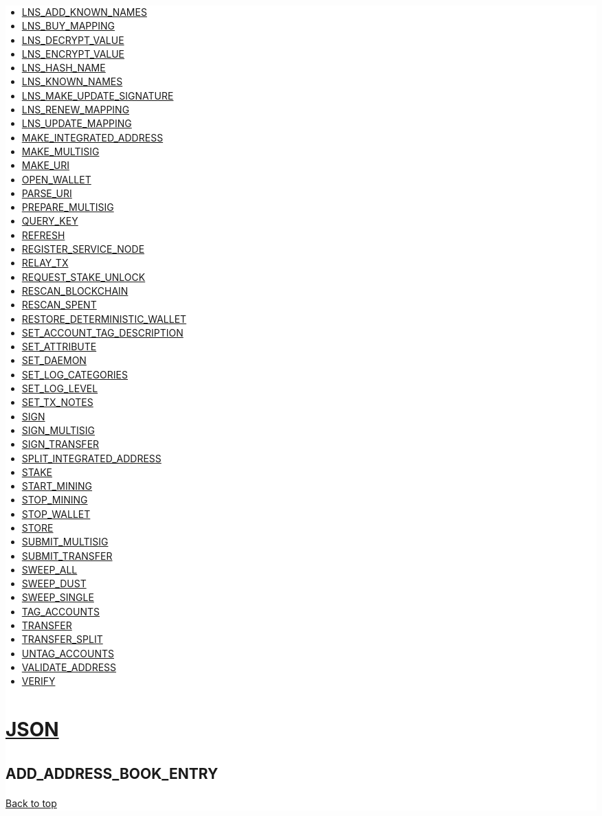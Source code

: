  - [LNS\_ADD\_KNOWN\_NAMES](#lns_add_known_names)
 - [LNS\_BUY\_MAPPING](#lns_buy_mapping)
 - [LNS\_DECRYPT\_VALUE](#lns_decrypt_value)
 - [LNS\_ENCRYPT\_VALUE](#lns_encrypt_value)
 - [LNS\_HASH\_NAME](#lns_hash_name)
 - [LNS\_KNOWN\_NAMES](#lns_known_names)
 - [LNS\_MAKE\_UPDATE\_SIGNATURE](#lns_make_update_signature)
 - [LNS\_RENEW\_MAPPING](#lns_renew_mapping)
 - [LNS\_UPDATE\_MAPPING](#lns_update_mapping)
 - [MAKE\_INTEGRATED\_ADDRESS](#make_integrated_address)
 - [MAKE\_MULTISIG](#make_multisig)
 - [MAKE\_URI](#make_uri)
 - [OPEN\_WALLET](#open_wallet)
 - [PARSE\_URI](#parse_uri)
 - [PREPARE\_MULTISIG](#prepare_multisig)
 - [QUERY\_KEY](#query_key)
 - [REFRESH](#refresh)
 - [REGISTER\_SERVICE\_NODE](#register_service_node)
 - [RELAY\_TX](#relay_tx)
 - [REQUEST\_STAKE\_UNLOCK](#request_stake_unlock)
 - [RESCAN\_BLOCKCHAIN](#rescan_blockchain)
 - [RESCAN\_SPENT](#rescan_spent)
 - [RESTORE\_DETERMINISTIC\_WALLET](#restore_deterministic_wallet)
 - [SET\_ACCOUNT\_TAG\_DESCRIPTION](#set_account_tag_description)
 - [SET\_ATTRIBUTE](#set_attribute)
 - [SET\_DAEMON](#set_daemon)
 - [SET\_LOG\_CATEGORIES](#set_log_categories)
 - [SET\_LOG\_LEVEL](#set_log_level)
 - [SET\_TX\_NOTES](#set_tx_notes)
 - [SIGN](#sign)
 - [SIGN\_MULTISIG](#sign_multisig)
 - [SIGN\_TRANSFER](#sign_transfer)
 - [SPLIT\_INTEGRATED\_ADDRESS](#split_integrated_address)
 - [STAKE](#stake)
 - [START\_MINING](#start_mining)
 - [STOP\_MINING](#stop_mining)
 - [STOP\_WALLET](#stop_wallet)
 - [STORE](#store)
 - [SUBMIT\_MULTISIG](#submit_multisig)
 - [SUBMIT\_TRANSFER](#submit_transfer)
 - [SWEEP\_ALL](#sweep_all)
 - [SWEEP\_DUST](#sweep_dust)
 - [SWEEP\_SINGLE](#sweep_single)
 - [TAG\_ACCOUNTS](#tag_accounts)
 - [TRANSFER](#transfer)
 - [TRANSFER\_SPLIT](#transfer_split)
 - [UNTAG\_ACCOUNTS](#untag_accounts)
 - [VALIDATE\_ADDRESS](#validate_address)
 - [VERIFY](#verify)

# [JSON](#json)
## ADD_ADDRESS_BOOK_ENTRY
[Back to top](#json)
